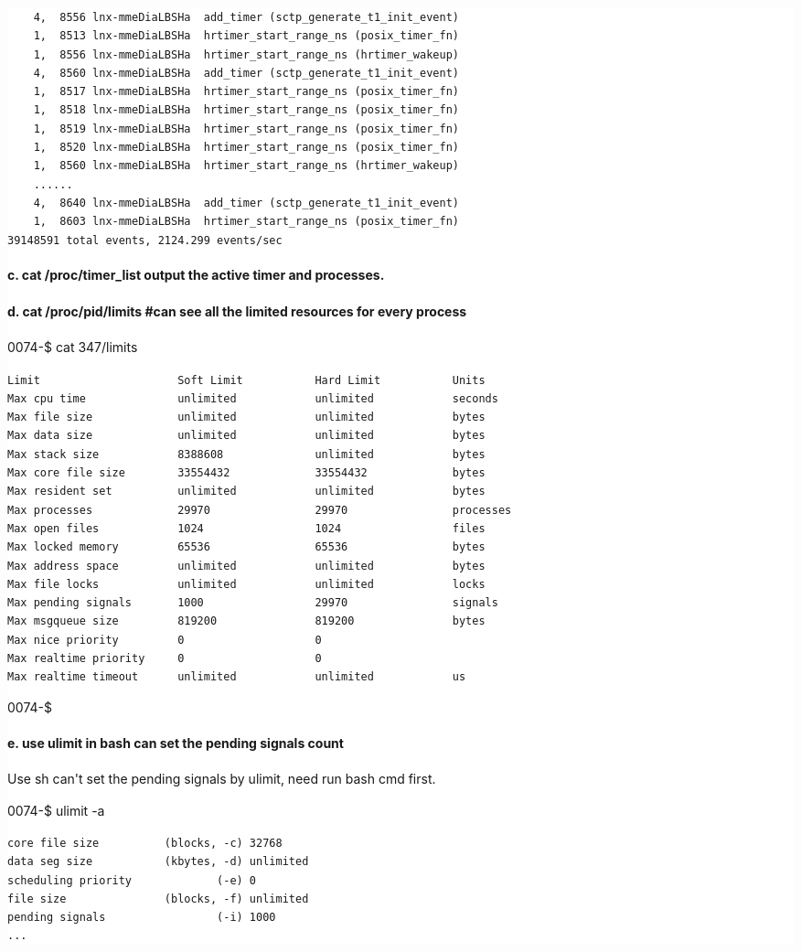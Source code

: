         4,  8556 lnx-mmeDiaLBSHa  add_timer (sctp_generate_t1_init_event)
        1,  8513 lnx-mmeDiaLBSHa  hrtimer_start_range_ns (posix_timer_fn)
        1,  8556 lnx-mmeDiaLBSHa  hrtimer_start_range_ns (hrtimer_wakeup)
        4,  8560 lnx-mmeDiaLBSHa  add_timer (sctp_generate_t1_init_event)
        1,  8517 lnx-mmeDiaLBSHa  hrtimer_start_range_ns (posix_timer_fn)
        1,  8518 lnx-mmeDiaLBSHa  hrtimer_start_range_ns (posix_timer_fn)
        1,  8519 lnx-mmeDiaLBSHa  hrtimer_start_range_ns (posix_timer_fn)
        1,  8520 lnx-mmeDiaLBSHa  hrtimer_start_range_ns (posix_timer_fn)
        1,  8560 lnx-mmeDiaLBSHa  hrtimer_start_range_ns (hrtimer_wakeup)
        ......
        4,  8640 lnx-mmeDiaLBSHa  add_timer (sctp_generate_t1_init_event)
        1,  8603 lnx-mmeDiaLBSHa  hrtimer_start_range_ns (posix_timer_fn)
    39148591 total events, 2124.299 events/sec

#### c. cat /proc/timer_list output the active timer and processes.

#### d. cat /proc/pid/limits #can see all the limited resources for every process

0074-$ cat 347/limits 

    Limit                     Soft Limit           Hard Limit           Units     
    Max cpu time              unlimited            unlimited            seconds   
    Max file size             unlimited            unlimited            bytes     
    Max data size             unlimited            unlimited            bytes     
    Max stack size            8388608              unlimited            bytes     
    Max core file size        33554432             33554432             bytes     
    Max resident set          unlimited            unlimited            bytes     
    Max processes             29970                29970                processes 
    Max open files            1024                 1024                 files     
    Max locked memory         65536                65536                bytes     
    Max address space         unlimited            unlimited            bytes     
    Max file locks            unlimited            unlimited            locks     
    Max pending signals       1000                 29970                signals   
    Max msgqueue size         819200               819200               bytes     
    Max nice priority         0                    0                    
    Max realtime priority     0                    0                    
    Max realtime timeout      unlimited            unlimited            us        

0074-$

#### e. use ulimit in bash can set the pending signals count
	
Use sh can't set the pending signals by ulimit, need run bash cmd first. 

0074-$ ulimit -a

    core file size          (blocks, -c) 32768
    data seg size           (kbytes, -d) unlimited
    scheduling priority             (-e) 0
    file size               (blocks, -f) unlimited
    pending signals                 (-i) 1000
    ...
